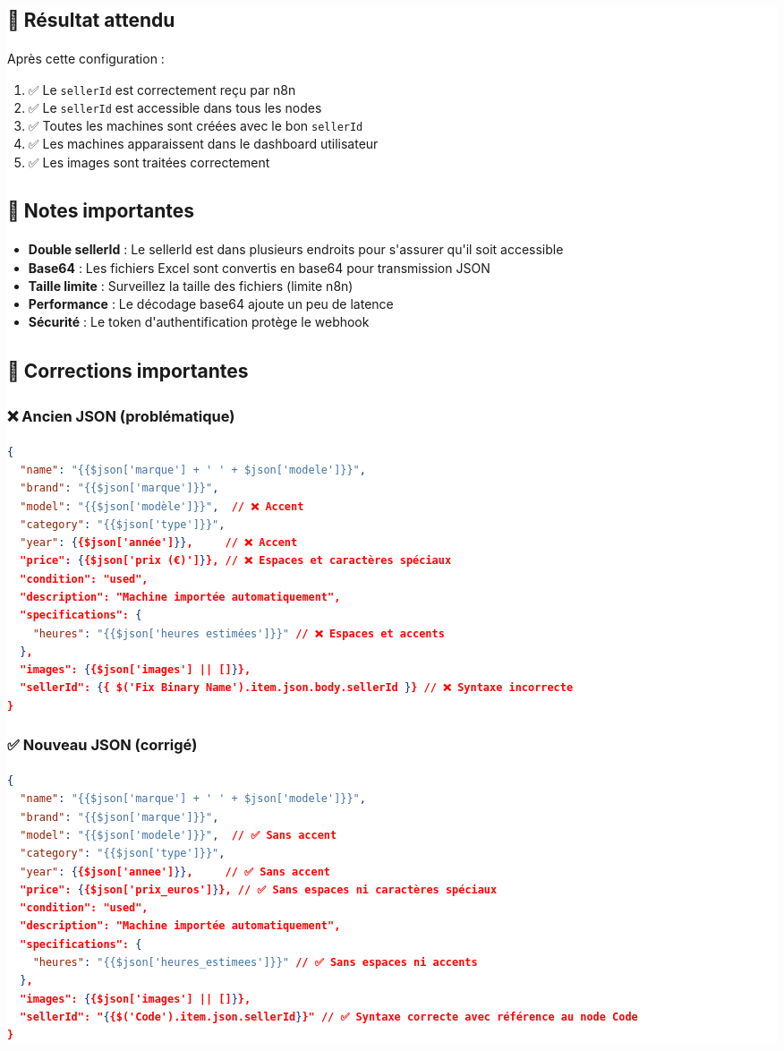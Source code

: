 ## 🚀 Résultat attendu

Après cette configuration :
1. ✅ Le `sellerId` est correctement reçu par n8n
2. ✅ Le `sellerId` est accessible dans tous les nodes
3. ✅ Toutes les machines sont créées avec le bon `sellerId`
4. ✅ Les machines apparaissent dans le dashboard utilisateur
5. ✅ Les images sont traitées correctement

## 📝 Notes importantes

- **Double sellerId** : Le sellerId est dans plusieurs endroits pour s'assurer qu'il soit accessible
- **Base64** : Les fichiers Excel sont convertis en base64 pour transmission JSON
- **Taille limite** : Surveillez la taille des fichiers (limite n8n)
- **Performance** : Le décodage base64 ajoute un peu de latence
- **Sécurité** : Le token d'authentification protège le webhook

## 🔧 Corrections importantes

### ❌ Ancien JSON (problématique)
```json
{
  "name": "{{$json['marque'] + ' ' + $json['modele']}}",
  "brand": "{{$json['marque']}}",
  "model": "{{$json['modèle']}}",  // ❌ Accent
  "category": "{{$json['type']}}",
  "year": {{$json['année']}},     // ❌ Accent
  "price": {{$json['prix (€)']}}, // ❌ Espaces et caractères spéciaux
  "condition": "used",
  "description": "Machine importée automatiquement",
  "specifications": {
    "heures": "{{$json['heures estimées']}}" // ❌ Espaces et accents
  },
  "images": {{$json['images'] || []}},
  "sellerId": {{ $('Fix Binary Name').item.json.body.sellerId }} // ❌ Syntaxe incorrecte
}
```

### ✅ Nouveau JSON (corrigé)
```json
{
  "name": "{{$json['marque'] + ' ' + $json['modele']}}",
  "brand": "{{$json['marque']}}",
  "model": "{{$json['modele']}}",  // ✅ Sans accent
  "category": "{{$json['type']}}",
  "year": {{$json['annee']}},     // ✅ Sans accent
  "price": {{$json['prix_euros']}}, // ✅ Sans espaces ni caractères spéciaux
  "condition": "used",
  "description": "Machine importée automatiquement",
  "specifications": {
    "heures": "{{$json['heures_estimees']}}" // ✅ Sans espaces ni accents
  },
  "images": {{$json['images'] || []}},
  "sellerId": "{{$('Code').item.json.sellerId}}" // ✅ Syntaxe correcte avec référence au node Code
}
``` 